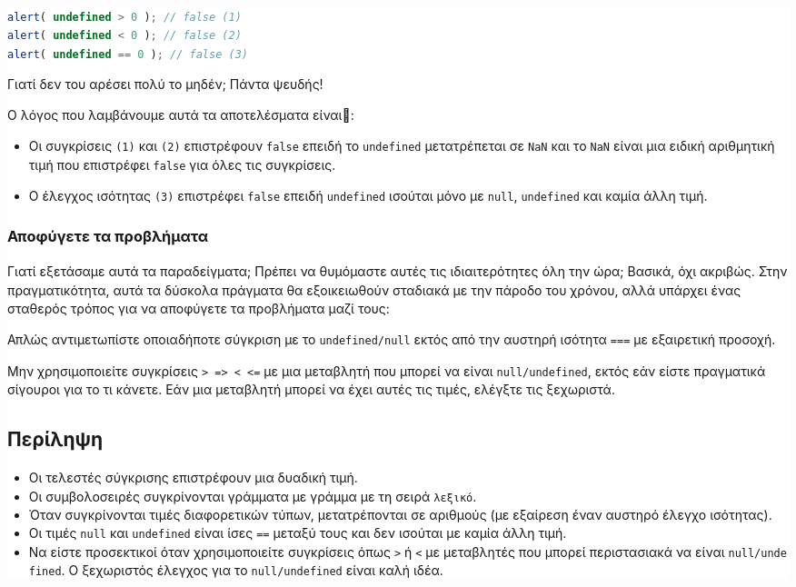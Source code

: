 ```js run
alert( undefined > 0 ); // false (1)
alert( undefined < 0 ); // false (2)
alert( undefined == 0 ); // false (3)
```

Γιατί δεν του αρέσει πολύ το μηδέν; Πάντα ψευδής!

Ο λόγος που λαμβάνουμε αυτά τα αποτελέσματα είναι:

- Οι συγκρίσεις `(1)` και `(2)` επιστρέφουν `false` επειδή το `undefined` μετατρέπεται σε `NaN` και το `NaN` είναι μια ειδική αριθμητική τιμή που επιστρέφει `false` για όλες τις συγκρίσεις.

- Ο έλεγχος ισότητας `(3)` επιστρέφει `false` επειδή `undefined` ισούται μόνο με `null`, `undefined` και καμία άλλη τιμή.

### Αποφύγετε τα προβλήματα

Γιατί εξετάσαμε αυτά τα παραδείγματα; Πρέπει να θυμόμαστε αυτές τις ιδιαιτερότητες όλη την ώρα; Βασικά, όχι ακριβώς. Στην πραγματικότητα, αυτά τα δύσκολα πράγματα θα εξοικειωθούν σταδιακά με την πάροδο του χρόνου, αλλά υπάρχει ένας σταθερός τρόπος για να αποφύγετε τα προβλήματα μαζί τους:

Απλώς αντιμετωπίστε οποιαδήποτε σύγκριση με το `undefined/null` εκτός από την αυστηρή ισότητα `===` με εξαιρετική προσοχή.

Μην χρησιμοποιείτε συγκρίσεις `> => < <=` με μια μεταβλητή που μπορεί να είναι `null/undefined`, εκτός εάν είστε πραγματικά σίγουροι για το τι κάνετε. Εάν μια μεταβλητή μπορεί να έχει αυτές τις τιμές, ελέγξτε τις ξεχωριστά.

## Περίληψη

- Οι τελεστές σύγκρισης επιστρέφουν μια δυαδική τιμή.
- Οι συμβολοσειρές συγκρίνονται γράμματα με γράμμα με τη σειρά `λεξικό`.
- Όταν συγκρίνονται τιμές διαφορετικών τύπων, μετατρέπονται σε αριθμούς (με εξαίρεση έναν αυστηρό έλεγχο ισότητας).
- Οι τιμές `null` και `undefined` είναι ίσες `==` μεταξύ τους και δεν ισούται με καμία άλλη τιμή.
- Να είστε προσεκτικοί όταν χρησιμοποιείτε συγκρίσεις όπως `>` ή `<` με μεταβλητές που μπορεί περιστασιακά να είναι `null/undefined`. Ο ξεχωριστός έλεγχος για το `null/undefined` είναι καλή ιδέα.
